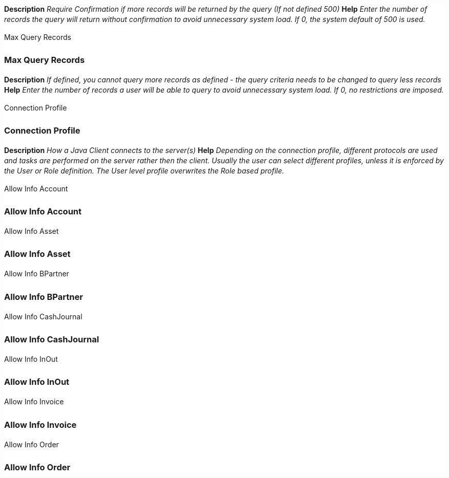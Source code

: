 **Description**
 *Require Confirmation if more records will be returned by the query (If not defined 500)*
**Help**
 *Enter the number of records the query will return without confirmation to avoid unnecessary system load.  If 0, the system default of 500 is used.*

Max Query Records
### Max Query Records

**Description**
 *If defined, you cannot query more records as defined - the query criteria needs to be changed to query less records*
**Help**
 *Enter the number of records a user will be able to query to avoid unnecessary system load.  If 0, no restrictions are imposed.*

Connection Profile
### Connection Profile

**Description**
 *How a Java Client connects to the server(s)*
**Help**
 *Depending on the connection profile, different protocols are used and tasks are performed on the server rather then the client. Usually the user can select different profiles, unless it is enforced by the User or Role definition. The User level profile overwrites the Role based profile.*

Allow Info Account
### Allow Info Account


Allow Info Asset
### Allow Info Asset


Allow Info BPartner
### Allow Info BPartner


Allow Info CashJournal
### Allow Info CashJournal


Allow Info InOut
### Allow Info InOut


Allow Info Invoice
### Allow Info Invoice


Allow Info Order
### Allow Info Order
